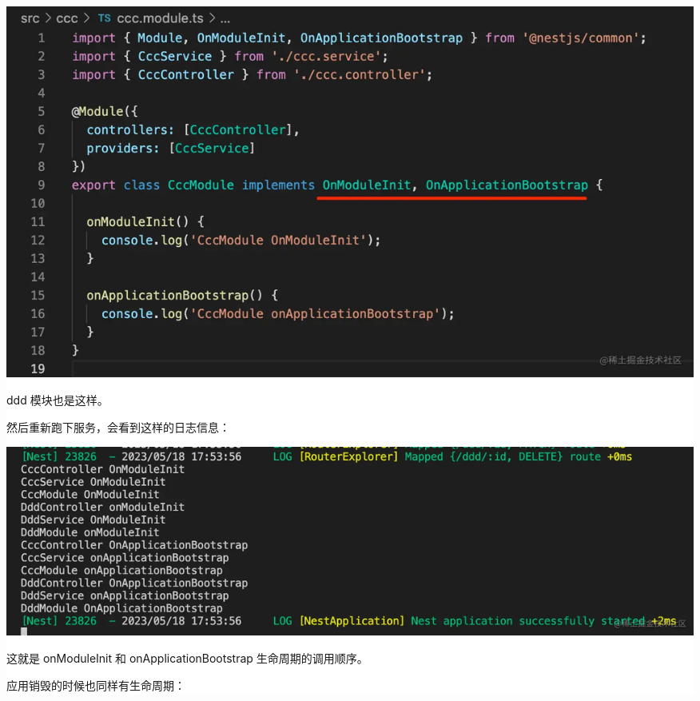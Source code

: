 ![](./images/985294c1bdd8d0f14279be7b2883cd15.webp )

ddd 模块也是这样。

然后重新跑下服务，会看到这样的日志信息：

![](./images/1271605f7763b0e501c5159b86b728ea.webp )

这就是 onModuleInit 和 onApplicationBootstrap 生命周期的调用顺序。

应用销毁的时候也同样有生命周期：
